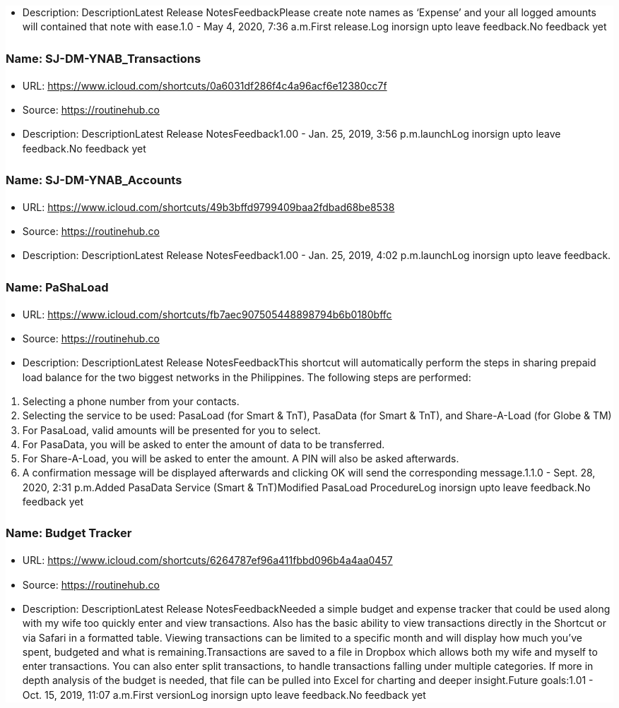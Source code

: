 - Description: DescriptionLatest Release NotesFeedbackPlease create note names as ‘Expense’ and your all logged amounts will contained that note with ease.1.0 - May 4, 2020, 7:36 a.m.First release.Log inorsign upto leave feedback.No feedback yet

### Name: SJ-DM-YNAB_Transactions

- URL: https://www.icloud.com/shortcuts/0a6031df286f4c4a96acf6e12380cc7f

- Source: https://routinehub.co

- Description: DescriptionLatest Release NotesFeedback1.00 - Jan. 25, 2019, 3:56 p.m.launchLog inorsign upto leave feedback.No feedback yet

### Name: SJ-DM-YNAB_Accounts

- URL: https://www.icloud.com/shortcuts/49b3bffd9799409baa2fdbad68be8538

- Source: https://routinehub.co

- Description: DescriptionLatest Release NotesFeedback1.00 - Jan. 25, 2019, 4:02 p.m.launchLog inorsign upto leave feedback.

### Name: PaShaLoad

- URL: https://www.icloud.com/shortcuts/fb7aec907505448898794b6b0180bffc

- Source: https://routinehub.co

- Description: DescriptionLatest Release NotesFeedbackThis shortcut will automatically perform the steps in sharing prepaid load balance for the two biggest networks in the Philippines.
The following steps are performed:
1. Selecting a phone number from your contacts.
2. Selecting the service to be used:
PasaLoad (for Smart & TnT), PasaData (for Smart & TnT), and
Share-A-Load (for Globe & TM)
3. For PasaLoad, valid amounts will be presented for you to select.
4. For PasaData, you will be asked to enter the amount of data to be transferred.
5. For Share-A-Load, you will be asked to enter the amount. A PIN will also be asked afterwards.
6. A confirmation message will be displayed afterwards and clicking OK will send the corresponding message.1.1.0 - Sept. 28, 2020, 2:31 p.m.Added PasaData Service (Smart & TnT)Modified PasaLoad ProcedureLog inorsign upto leave feedback.No feedback yet

### Name: Budget Tracker

- URL: https://www.icloud.com/shortcuts/6264787ef96a411fbbd096b4a4aa0457

- Source: https://routinehub.co

- Description: DescriptionLatest Release NotesFeedbackNeeded a simple budget and expense tracker that could be used along with my wife too quickly enter and view transactions. Also has the basic ability to view transactions directly in the Shortcut or via Safari in a formatted table. Viewing transactions can be limited to a specific month and will display how much you’ve spent, budgeted and what is remaining.Transactions are saved to a file in Dropbox which allows both my wife and myself to enter transactions. You can also enter split transactions, to handle transactions falling under multiple categories. If more in depth analysis of the budget is needed, that file can be pulled into Excel for charting and deeper insight.Future goals:1.01 - Oct. 15, 2019, 11:07 a.m.First versionLog inorsign upto leave feedback.No feedback yet
